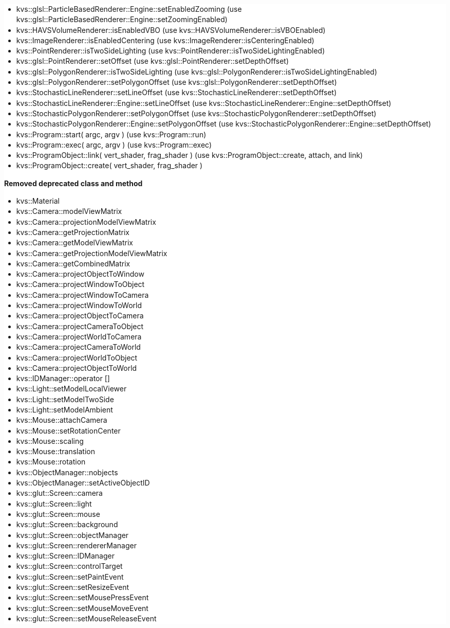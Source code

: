 + kvs::glsl::ParticleBasedRenderer::Engine::setEnabledZooming (use kvs::glsl::ParticleBasedRenderer::Engine::setZoomingEnabled)
+ kvs::HAVSVolumeRenderer::isEnabledVBO (use kvs::HAVSVolumeRenderer::isVBOEnabled)
+ kvs::ImageRenderer::isEnabledCentering (use kvs::ImageRenderer::isCenteringEnabled)
+ kvs::PointRenderer::isTwoSideLighting (use kvs::PointRenderer::isTwoSideLightingEnabled)
+ kvs::glsl::PointRenderer::setOffset (use kvs::glsl::PointRenderer::setDepthOffset)
+ kvs::glsl::PolygonRenderer::isTwoSideLighting (use kvs::glsl::PolygonRenderer::isTwoSideLightingEnabled)
+ kvs::glsl::PolygonRenderer::setPolygonOffset (use kvs::glsl::PolygonRenderer::setDepthOffset)
+ kvs::StochasticLineRenderer::setLineOffset (use kvs::StochasticLineRenderer::setDepthOffset)
+ kvs::StochasticLineRenderer::Engine::setLineOffset (use kvs::StochasticLineRenderer::Engine::setDepthOffset)
+ kvs::StochasticPolygonRenderer::setPolygonOffset (use kvs::StochasticPolygonRenderer::setDepthOffset)
+ kvs::StochasticPolygonRenderer::Engine::setPolygonOffset (use kvs::StochasticPolygonRenderer::Engine::setDepthOffset)
+ kvs::Program::start( argc, argv ) (use kvs::Program::run)
+ kvs::Program::exec( argc, argv ) (use kvs::Program::exec)
+ kvs::ProgramObject::link( vert_shader, frag_shader ) (use kvs::ProgramObject::create, attach, and link)
+ kvs::ProgramObject::create( vert_shader, frag_shader )

**Removed deprecated class and method**
+ kvs::Material
+ kvs::Camera::modelViewMatrix
+ kvs::Camera::projectionModelViewMatrix
+ kvs::Camera::getProjectionMatrix
+ kvs::Camera::getModelViewMatrix
+ kvs::Camera::getProjectionModelViewMatrix
+ kvs::Camera::getCombinedMatrix
+ kvs::Camera::projectObjectToWindow
+ kvs::Camera::projectWindowToObject
+ kvs::Camera::projectWindowToCamera
+ kvs::Camera::projectWindowToWorld
+ kvs::Camera::projectObjectToCamera
+ kvs::Camera::projectCameraToObject
+ kvs::Camera::projectWorldToCamera
+ kvs::Camera::projectCameraToWorld
+ kvs::Camera::projectWorldToObject
+ kvs::Camera::projectObjectToWorld
+ kvs::IDManager::operator []
+ kvs::Light::setModelLocalViewer
+ kvs::Light::setModelTwoSide
+ kvs::Light::setModelAmbient
+ kvs::Mouse::attachCamera
+ kvs::Mouse::setRotationCenter
+ kvs::Mouse::scaling
+ kvs::Mouse::translation
+ kvs::Mouse::rotation
+ kvs::ObjectManager::nobjects
+ kvs::ObjectManager::setActiveObjectID
+ kvs::glut::Screen::camera
+ kvs::glut::Screen::light
+ kvs::glut::Screen::mouse
+ kvs::glut::Screen::background
+ kvs::glut::Screen::objectManager
+ kvs::glut::Screen::rendererManager
+ kvs::glut::Screen::IDManager
+ kvs::glut::Screen::controlTarget
+ kvs::glut::Screen::setPaintEvent
+ kvs::glut::Screen::setResizeEvent
+ kvs::glut::Screen::setMousePressEvent
+ kvs::glut::Screen::setMouseMoveEvent
+ kvs::glut::Screen::setMouseReleaseEvent